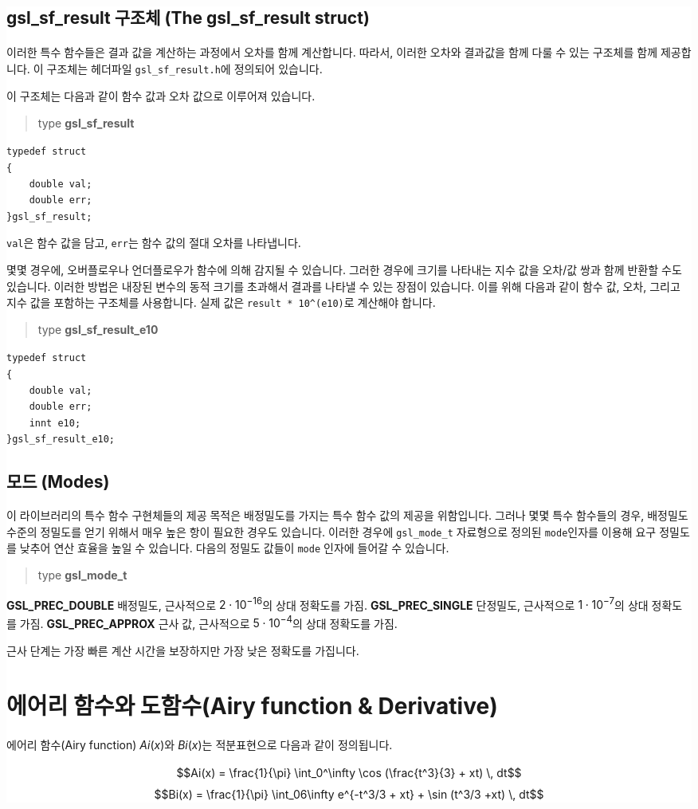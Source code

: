 ## gsl_sf_result 구조체 (The gsl_sf_result struct)
이러한 특수 함수들은 결과 값을 계산하는 과정에서 오차를 함께 계산합니다. 따라서, 이러한 오차와 결과값을 함께 다룰 수 있는 구조체를 함께 제공합니다. 이 구조체는 헤더파일 `gsl_sf_result.h`에 정의되어 있습니다.

이 구조체는 다음과 같이 함수 값과 오차 값으로 이루어져 있습니다.

>type **gsl_sf_result**

```
typedef struct
{
    double val;
    double err;
}gsl_sf_result;
```

`val`은 함수 값을 담고, `err`는 함수 값의 절대 오차를 나타냅니다.

몇몇 경우에, 오버플로우나 언더플로우가 함수에 의해 감지될 수 있습니다. 그러한 경우에 크기를 나타내는 지수 값을 오차/값 쌍과 함께 반환할 수도 있습니다. 이러한 방법은 내장된 변수의 동적 크기를 초과해서 결과를 나타낼 수 있는 장점이 있습니다. 이를 위해 다음과 같이 함수 값, 오차, 그리고 지수 값을 포함하는 구조체를 사용합니다. 실제 값은 `result * 10^(e10)`로 계산해야 합니다.

> type **gsl_sf_result_e10**

```
typedef struct
{
    double val;
    double err;
    innt e10;
}gsl_sf_result_e10;
```
## 모드 (Modes)

이 라이브러리의 특수 함수 구현체들의 제공 목적은 배정밀도를 가지는 특수 함수 값의 제공을 위함입니다. 그러나 몇몇 특수 함수들의 경우, 배정밀도 수준의 정밀도를 얻기 위해서 매우 높은 항이 필요한 경우도 있습니다. 이러한 경우에 `gsl_mode_t` 자료형으로 정의된 `mode`인자를 이용해 요구 정밀도를 낮추어 연산 효율을 높일 수 있습니다. 다음의 정밀도 값들이 `mode` 인자에 들어갈 수 있습니다.

>type **gsl_mode_t**

**GSL_PREC_DOUBLE**
배정밀도, 근사적으로 $2 \cdot 10^{-16}$의 상대 정확도를 가짐.
**GSL_PREC_SINGLE**
단정밀도, 근사적으로 $1 \cdot 10^{-7}$의 상대 정확도를 가짐.
**GSL_PREC_APPROX**
근사 값, 근사적으로 $5 \cdot 10^{-4}$의 상대 정확도를 가짐.

근사 단계는 가장 빠른 계산 시간을 보장하지만 가장 낮은 정확도를 가집니다.


# 에어리 함수와 도함수(Airy function & Derivative)

에어리 함수(Airy function) $Ai(x)$와 $Bi(x)$는 적분표현으로 다음과 같이 정의됩니다.

$$Ai(x) = \frac{1}{\pi} \int_0^\infty \cos (\frac{t^3}{3} + xt) \, dt$$
$$Bi(x) = \frac{1}{\pi} \int_06\infty e^{-t^3/3 + xt} + \sin (t^3/3 +xt) \, dt$$
